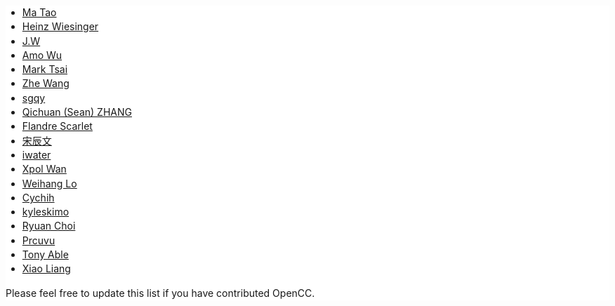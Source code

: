 * [Ma Tao](https://github.com/iwater)
* [Heinz Wiesinger](https://github.com/pprkut)
* [J.W](https://github.com/jakwings)
* [Amo Wu](https://github.com/amowu)
* [Mark Tsai](https://github.com/mxgit1090)
* [Zhe Wang](https://github.com/0x1997)
* [sgqy](https://github.com/sgqy)
* [Qichuan (Sean) ZHANG](https://github.com/qichuan)
* [Flandre Scarlet](https://github.com/XadillaX)
* [宋辰文](https://github.com/songchenwen)
* [iwater](https://github.com/iwater)
* [Xpol Wan](https://github.com/xpol)
* [Weihang Lo](https://github.com/weihanglo)
* [Cychih](https://github.com/pi314)
* [kyleskimo](https://github.com/kyleskimo)
* [Ryuan Choi](https://github.com/bunhere)
* [Prcuvu](https://github.com/Prcuvu)
* [Tony Able](https://github.com/TonyAble)
* [Xiao Liang](https://github.com/yxliang01)

Please feel free to update this list if you have contributed OpenCC.


